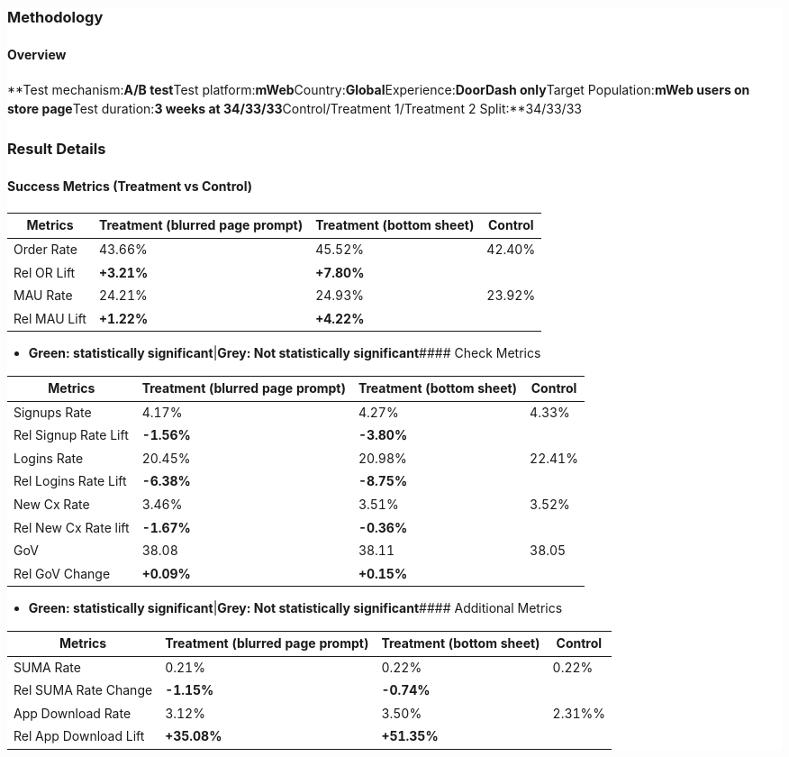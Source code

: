 ### Methodology

#### Overview

**Test mechanism:**A/B test**Test platform:**mWeb**Country:**Global**Experience:**DoorDash only**Target Population:**mWeb users on store page**Test duration:**3 weeks at 34/33/33**Control/Treatment 1/Treatment 2 Split:**34/33/33

### Result Details

#### Success Metrics (Treatment vs Control)

|**Metrics**|**Treatment (blurred page prompt)**|**Treatment (bottom sheet)**|**Control**|
| --- | --- | --- | --- |
| Order Rate | 43.66% | 45.52% | 42.40% |
| Rel OR Lift |**+3.21%**|**+7.80%**| |
| MAU Rate | 24.21% | 24.93% | 23.92% |
| Rel MAU Lift |**+1.22%**|**+4.22%** | |

- **Green: statistically significant**|**Grey: Not statistically significant**#### Check Metrics

|**Metrics**|**Treatment (blurred page prompt)**|**Treatment (bottom sheet)**|**Control**|
| --- | --- | --- | --- |
| Signups Rate | 4.17% | 4.27% | 4.33% |
| Rel Signup Rate Lift |**-1.56%**|**-3.80%**| |
| Logins Rate | 20.45% | 20.98% | 22.41% |
| Rel Logins Rate Lift |**-6.38%**|**-8.75%**| |
| New Cx Rate | 3.46% | 3.51% | 3.52% |
| Rel New Cx Rate lift |**-1.67%**|**-0.36%**| |
| GoV | 38.08 | 38.11 | 38.05 |
| Rel GoV Change |**+0.09%**|**+0.15%** | |

- **Green: statistically significant**|**Grey: Not statistically significant**#### Additional Metrics

|**Metrics**|**Treatment (blurred page prompt)**|**Treatment (bottom sheet)**|**Control**|
| --- | --- | --- | --- |
| SUMA Rate | 0.21% | 0.22% | 0.22% |
| Rel SUMA Rate Change |**-1.15%**|**-0.74%**| |
| App Download Rate | 3.12% | 3.50% | 2.31%% |
| Rel App Download Lift |**+35.08%**|**+51.35%** | |
